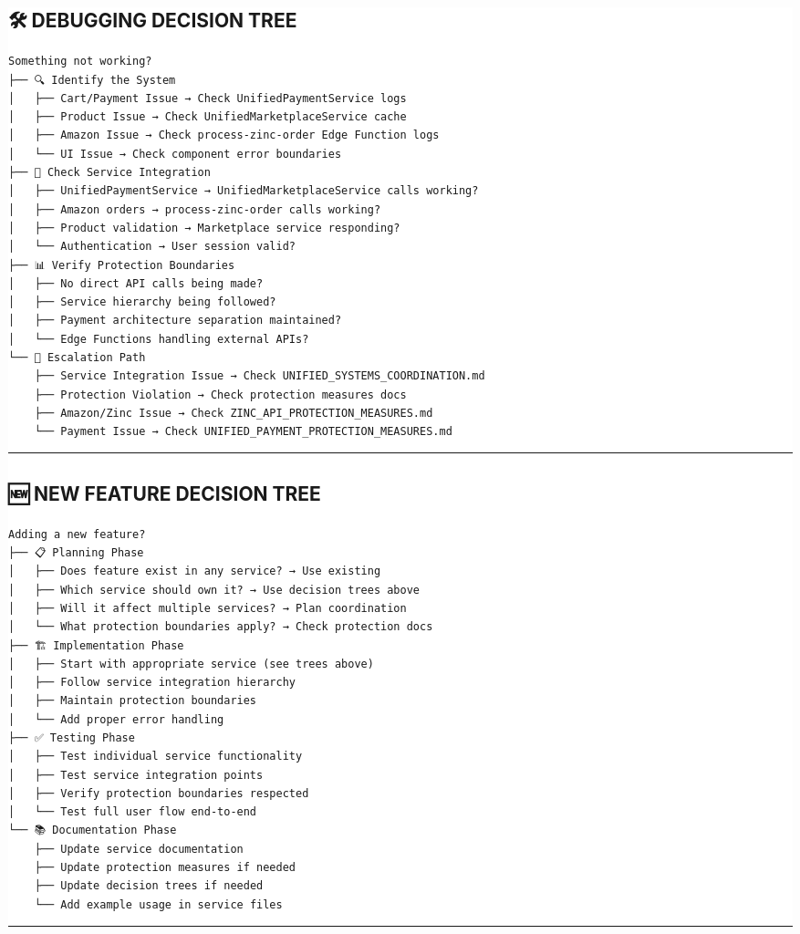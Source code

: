 
## 🛠️ DEBUGGING DECISION TREE

```
Something not working?
├── 🔍 Identify the System
│   ├── Cart/Payment Issue → Check UnifiedPaymentService logs
│   ├── Product Issue → Check UnifiedMarketplaceService cache
│   ├── Amazon Issue → Check process-zinc-order Edge Function logs
│   └── UI Issue → Check component error boundaries
├── 🔄 Check Service Integration
│   ├── UnifiedPaymentService → UnifiedMarketplaceService calls working?
│   ├── Amazon orders → process-zinc-order calls working?
│   ├── Product validation → Marketplace service responding?
│   └── Authentication → User session valid?
├── 📊 Verify Protection Boundaries
│   ├── No direct API calls being made?
│   ├── Service hierarchy being followed?
│   ├── Payment architecture separation maintained?
│   └── Edge Functions handling external APIs?
└── 🚨 Escalation Path
    ├── Service Integration Issue → Check UNIFIED_SYSTEMS_COORDINATION.md
    ├── Protection Violation → Check protection measures docs
    ├── Amazon/Zinc Issue → Check ZINC_API_PROTECTION_MEASURES.md
    └── Payment Issue → Check UNIFIED_PAYMENT_PROTECTION_MEASURES.md
```

---

## 🆕 NEW FEATURE DECISION TREE

```
Adding a new feature?
├── 📋 Planning Phase
│   ├── Does feature exist in any service? → Use existing
│   ├── Which service should own it? → Use decision trees above
│   ├── Will it affect multiple services? → Plan coordination
│   └── What protection boundaries apply? → Check protection docs
├── 🏗️ Implementation Phase
│   ├── Start with appropriate service (see trees above)
│   ├── Follow service integration hierarchy
│   ├── Maintain protection boundaries
│   └── Add proper error handling
├── ✅ Testing Phase
│   ├── Test individual service functionality
│   ├── Test service integration points
│   ├── Verify protection boundaries respected
│   └── Test full user flow end-to-end
└── 📚 Documentation Phase
    ├── Update service documentation
    ├── Update protection measures if needed
    ├── Update decision trees if needed
    └── Add example usage in service files
```

---